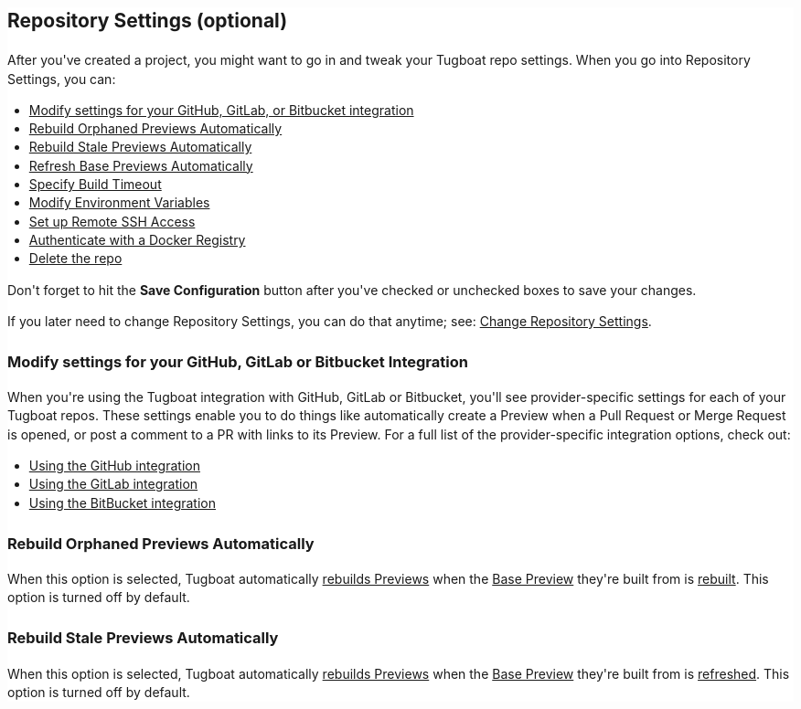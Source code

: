 ## Repository Settings (optional)

After you've created a project, you might want to go in and tweak your Tugboat
repo settings. When you go into Repository Settings, you can:

- [Modify settings for your GitHub, GitLab, or Bitbucket integration](#modify-settings-for-your-github-gitlab-or-bitbucket-integration)
- [Rebuild Orphaned Previews Automatically](#rebuild-orphaned-previews-automatically)
- [Rebuild Stale Previews Automatically](#rebuild-stale-previews-automatically)
- [Refresh Base Previews Automatically](#refresh-base-previews-automatically)
- [Specify Build Timeout](#specify-build-timeout)
- [Modify Environment Variables](#modify-environment-variables)
- [Set up Remote SSH Access](#set-up-remote-ssh-access)
- [Authenticate with a Docker Registry](#authenticate-with-a-docker-registry)
- [Delete the repo](#delete-the-repo)

Don't forget to hit the **Save Configuration** button after you've checked or
unchecked boxes to save your changes.

If you later need to change Repository Settings, you can do that anytime; see:
[Change Repository Settings](#change-repository-settings).

### Modify settings for your GitHub, GitLab or Bitbucket Integration

When you're using the Tugboat integration with GitHub, GitLab or Bitbucket,
you'll see provider-specific settings for each of your Tugboat repos. These
settings enable you to do things like automatically create a Preview when a Pull
Request or Merge Request is opened, or post a comment to a PR with links to its
Preview. For a full list of the provider-specific integration options, check
out:

- [Using the GitHub integration](#using-the-github-integration)
- [Using the GitLab integration](#using-the-gitlab-integration)
- [Using the BitBucket integration](#using-the-bitbucket-integration)

### Rebuild Orphaned Previews Automatically

When this option is selected, Tugboat automatically
[rebuilds Previews](../building-a-preview/automate-previews/index.md#auto-update-previews)
when the
[Base Preview](../building-a-preview/work-with-base-previews/index.md#how-to-set-a-base-preview)
they're built from is
[rebuilt](../building-a-preview/work-with-base-previews/index.md#change-a-base-preview).
This option is turned off by default.

### Rebuild Stale Previews Automatically

When this option is selected, Tugboat automatically
[rebuilds Previews](../building-a-preview/automate-previews/index.md#auto-update-previews)
when the
[Base Preview](../building-a-preview/work-with-base-previews/index.md#how-to-set-a-base-preview)
they're built from is
[refreshed](../building-a-preview/work-with-base-previews/index.md#update-a-base-preview).
This option is turned off by default.
